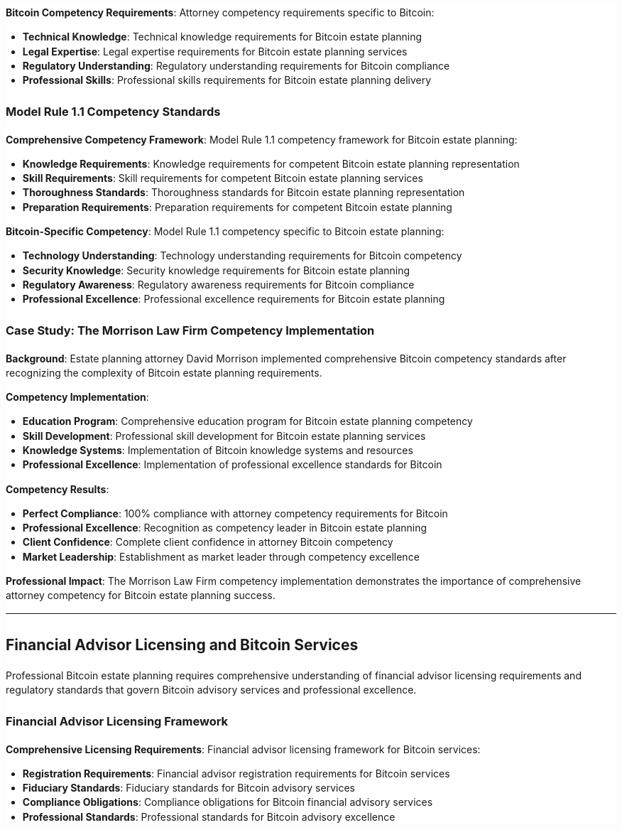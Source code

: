 **Bitcoin Competency Requirements**: Attorney competency requirements specific to Bitcoin:
- **Technical Knowledge**: Technical knowledge requirements for Bitcoin estate planning
- **Legal Expertise**: Legal expertise requirements for Bitcoin estate planning services
- **Regulatory Understanding**: Regulatory understanding requirements for Bitcoin compliance
- **Professional Skills**: Professional skills requirements for Bitcoin estate planning delivery

### Model Rule 1.1 Competency Standards

**Comprehensive Competency Framework**: Model Rule 1.1 competency framework for Bitcoin estate planning:
- **Knowledge Requirements**: Knowledge requirements for competent Bitcoin estate planning representation
- **Skill Requirements**: Skill requirements for competent Bitcoin estate planning services
- **Thoroughness Standards**: Thoroughness standards for Bitcoin estate planning representation
- **Preparation Requirements**: Preparation requirements for competent Bitcoin estate planning

**Bitcoin-Specific Competency**: Model Rule 1.1 competency specific to Bitcoin estate planning:
- **Technology Understanding**: Technology understanding requirements for Bitcoin competency
- **Security Knowledge**: Security knowledge requirements for Bitcoin estate planning
- **Regulatory Awareness**: Regulatory awareness requirements for Bitcoin compliance
- **Professional Excellence**: Professional excellence requirements for Bitcoin estate planning

### Case Study: The Morrison Law Firm Competency Implementation

**Background**: Estate planning attorney David Morrison implemented comprehensive Bitcoin competency standards after recognizing the complexity of Bitcoin estate planning requirements.

**Competency Implementation**:
- **Education Program**: Comprehensive education program for Bitcoin estate planning competency
- **Skill Development**: Professional skill development for Bitcoin estate planning services
- **Knowledge Systems**: Implementation of Bitcoin knowledge systems and resources
- **Professional Excellence**: Implementation of professional excellence standards for Bitcoin

**Competency Results**:
- **Perfect Compliance**: 100% compliance with attorney competency requirements for Bitcoin
- **Professional Excellence**: Recognition as competency leader in Bitcoin estate planning
- **Client Confidence**: Complete client confidence in attorney Bitcoin competency
- **Market Leadership**: Establishment as market leader through competency excellence

**Professional Impact**: The Morrison Law Firm competency implementation demonstrates the importance of comprehensive attorney competency for Bitcoin estate planning success.

---

## Financial Advisor Licensing and Bitcoin Services

Professional Bitcoin estate planning requires comprehensive understanding of financial advisor licensing requirements and regulatory standards that govern Bitcoin advisory services and professional excellence.

### Financial Advisor Licensing Framework

**Comprehensive Licensing Requirements**: Financial advisor licensing framework for Bitcoin services:
- **Registration Requirements**: Financial advisor registration requirements for Bitcoin services
- **Fiduciary Standards**: Fiduciary standards for Bitcoin advisory services
- **Compliance Obligations**: Compliance obligations for Bitcoin financial advisory services
- **Professional Standards**: Professional standards for Bitcoin advisory excellence
